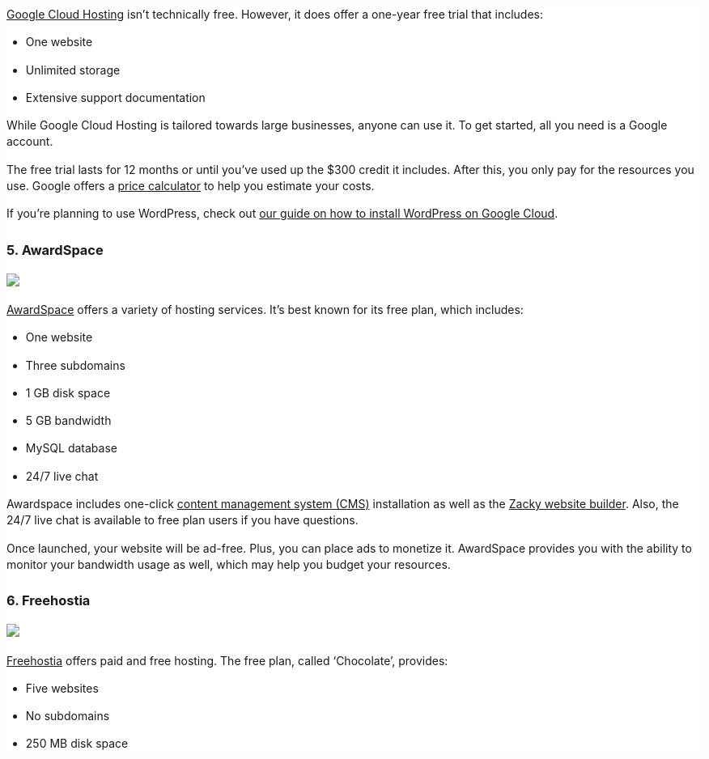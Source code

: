 [Google Cloud Hosting](https://cloud.google.com/solutions/web-hosting) isn’t technically free. However, it does offer a one-year free trial that includes:

*   One website

*   Unlimited storage

*   Extensive support documentation

While Google Cloud Hosting is tailored towards large businesses, anyone can use it. To get started, all you need is a Google account.

The free trial lasts for 12 months or until you’ve used up the $300 credit it includes. After this, you only pay for the resources you use. Google offers a [price calculator](https://cloud.google.com/products/calculator) to help you estimate your costs.

If you’re planning to use WordPress, check out [our guide on how to install WordPress on Google Cloud](https://themeisle.com/blog/install-wordpress-on-google-cloud/).

### 5. AwardSpace

![](https://mllj2j8xvfl0.i.optimole.com/Lsv2lkg.axYo~36f5d/w:713/h:203/q:98/https://s15165.pcdn.co/wp-content/uploads/2020/08/awardspace.png)

[AwardSpace](https://www.awardspace.com/) offers a variety of hosting services. It’s best known for its free plan, which includes:

*   One website

*   Three subdomains

*   1 GB disk space

*   5 GB bandwidth

*   MySQL database

*   24/7 live chat

Awardspace includes one-click [content management system (CMS)](https://themeisle.com/blog/what-is-a-content-management-system-cms/) installation as well as the [Zacky website builder](https://www.zackywebsitebuilder.com/). Also, the 24/7 live chat is available to free plan users if you have questions.

Once launched, your website will be ad-free. Plus, you can place ads to monetize it. AwardSpace provides you with the ability to monitor your bandwidth usage as well, which may help you budget your resources.

### 6. Freehostia

![](https://mllj2j8xvfl0.i.optimole.com/Lsv2lkg.axYo~36f5d/w:713/h:293/q:98/https://s15165.pcdn.co/wp-content/uploads/2020/08/freehostia.png)

[Freehostia](https://www.freehostia.com/) offers paid and free hosting. The free plan, called ‘Chocolate’, provides:

*   Five websites

*   No subdomains

*   250 MB disk space
